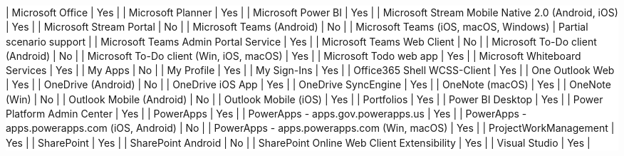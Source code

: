 | Microsoft Office | Yes |
| Microsoft Planner | Yes |
| Microsoft Power BI | Yes |
| Microsoft Stream Mobile Native 2.0 (Android, iOS) | Yes |
| Microsoft Stream Portal | No |
| Microsoft Teams (Android) | No |
| Microsoft Teams (iOS, macOS, Windows) | Partial scenario support |
| Microsoft Teams Admin Portal Service | Yes |
| Microsoft Teams Web Client | No |
| Microsoft To-Do client (Android) | No |
| Microsoft To-Do client (Win, iOS, macOS) | Yes |
| Microsoft Todo web app | Yes |
| Microsoft Whiteboard Services | Yes |
| My Apps | No |
| My Profile | Yes |
| My Sign-Ins | Yes |
| Office365 Shell WCSS-Client | Yes |
| One Outlook Web | Yes |
| OneDrive (Android) | No |
| OneDrive iOS App | Yes |
| OneDrive SyncEngine | Yes |
| OneNote (macOS) | Yes |
| OneNote (Win) | No |
| Outlook Mobile (Android) | No |
| Outlook Mobile (iOS) | Yes |
| Portfolios | Yes |
| Power BI Desktop | Yes |
| Power Platform Admin Center | Yes |
| PowerApps | Yes |
| PowerApps - apps.gov.powerapps.us | Yes |
| PowerApps - apps.powerapps.com (iOS, Android) | No |
| PowerApps - apps.powerapps.com (Win, macOS) | Yes |
| ProjectWorkManagement | Yes |
| SharePoint | Yes |
| SharePoint Android | No |
| SharePoint Online Web Client Extensibility | Yes |
| Visual Studio | Yes |